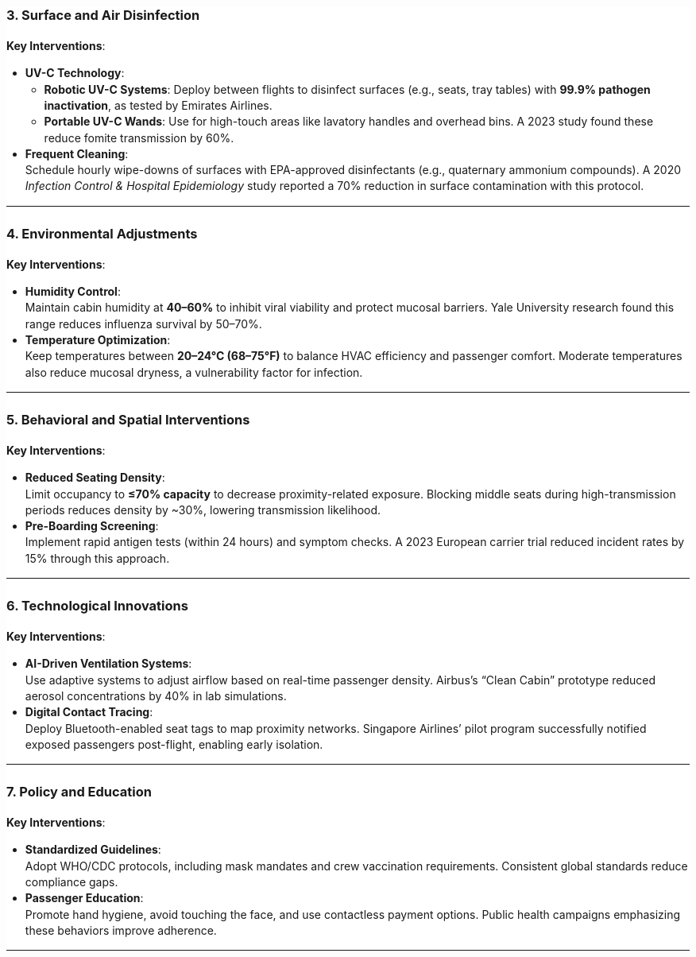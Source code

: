 
### **3. Surface and Air Disinfection**  
**Key Interventions**:  
- **UV-C Technology**:  
  - **Robotic UV-C Systems**: Deploy between flights to disinfect surfaces (e.g., seats, tray tables) with **99.9% pathogen inactivation**, as tested by Emirates Airlines.  
  - **Portable UV-C Wands**: Use for high-touch areas like lavatory handles and overhead bins. A 2023 study found these reduce fomite transmission by 60%.  
- **Frequent Cleaning**:  
  Schedule hourly wipe-downs of surfaces with EPA-approved disinfectants (e.g., quaternary ammonium compounds). A 2020 *Infection Control & Hospital Epidemiology* study reported a 70% reduction in surface contamination with this protocol.  

---

### **4. Environmental Adjustments**  
**Key Interventions**:  
- **Humidity Control**:  
  Maintain cabin humidity at **40–60%** to inhibit viral viability and protect mucosal barriers. Yale University research found this range reduces influenza survival by 50–70%.  
- **Temperature Optimization**:  
  Keep temperatures between **20–24°C (68–75°F)** to balance HVAC efficiency and passenger comfort. Moderate temperatures also reduce mucosal dryness, a vulnerability factor for infection.  

---

### **5. Behavioral and Spatial Interventions**  
**Key Interventions**:  
- **Reduced Seating Density**:  
  Limit occupancy to **≤70% capacity** to decrease proximity-related exposure. Blocking middle seats during high-transmission periods reduces density by ~30%, lowering transmission likelihood.  
- **Pre-Boarding Screening**:  
  Implement rapid antigen tests (within 24 hours) and symptom checks. A 2023 European carrier trial reduced incident rates by 15% through this approach.  

---

### **6. Technological Innovations**  
**Key Interventions**:  
- **AI-Driven Ventilation Systems**:  
  Use adaptive systems to adjust airflow based on real-time passenger density. Airbus’s “Clean Cabin” prototype reduced aerosol concentrations by 40% in lab simulations.  
- **Digital Contact Tracing**:  
  Deploy Bluetooth-enabled seat tags to map proximity networks. Singapore Airlines’ pilot program successfully notified exposed passengers post-flight, enabling early isolation.  

---

### **7. Policy and Education**  
**Key Interventions**:  
- **Standardized Guidelines**:  
  Adopt WHO/CDC protocols, including mask mandates and crew vaccination requirements. Consistent global standards reduce compliance gaps.  
- **Passenger Education**:  
  Promote hand hygiene, avoid touching the face, and use contactless payment options. Public health campaigns emphasizing these behaviors improve adherence.  

---